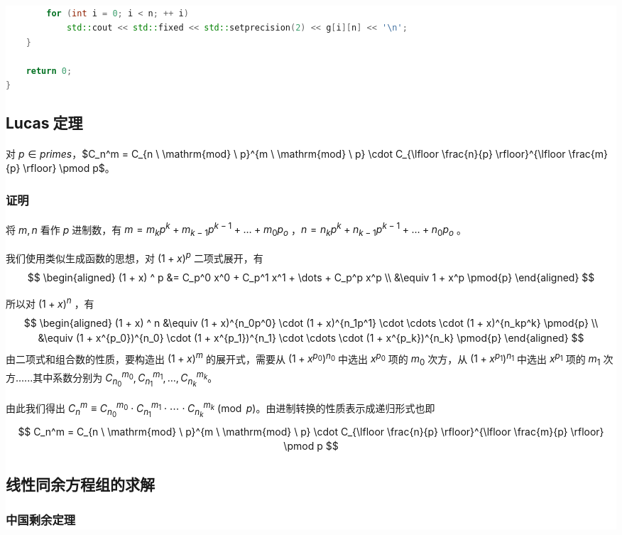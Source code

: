 ```cpp
        for (int i = 0; i < n; ++ i) 
            std::cout << std::fixed << std::setprecision(2) << g[i][n] << '\n';
    }

    return 0;
}

```



## Lucas 定理

对 $p \in primes$，$C_n^m = C_{n \ \mathrm{mod} \ p}^{m \ \mathrm{mod} \ p} \cdot C_{\lfloor \frac{n}{p} \rfloor}^{\lfloor \frac{m}{p} \rfloor} \pmod p$。

### **证明**

将 $m, n$ 看作 $p$ 进制数，有 $m = m_k p^k + m_{k - 1} p^{k - 1} + \dots + m_0 p_o$ ，$n = n_k p^k + n_{k - 1} p^{k - 1} + \dots + n_0 p_o$ 。

我们使用类似生成函数的思想，对 $(1 + x) ^ p$ 二项式展开，有 
$$
\begin{aligned}
(1 + x) ^ p &= C_p^0 x^0 + C_p^1 x^1 + \dots + C_p^p x^p \\
&\equiv 1 + x^p \pmod{p} 
\end{aligned}
$$

所以对 $(1 + x) ^ n$ ，有
$$
\begin{aligned}
(1 + x) ^ n &\equiv (1 + x)^{n_0p^0} \cdot (1 + x)^{n_1p^1} \cdot \cdots \cdot (1 + x)^{n_kp^k} \pmod{p} \\
&\equiv (1 + x^{p_0})^{n_0} \cdot (1 + x^{p_1})^{n_1} \cdot \cdots \cdot (1 + x^{p_k})^{n_k} \pmod{p}
\end{aligned}
$$
由二项式和组合数的性质，要构造出 $(1 + x)^m$ 的展开式，需要从 $(1 + x^{p_0})^{n_0}$ 中选出 $x^{p_0}$ 项的 $m_0$ 次方，从 $(1 + x^{p_1})^{n_1}$ 中选出 $x^{p_1}$ 项的 $m_1$ 次方......其中系数分别为 $C_{n_0}^{m_0}, C_{n_1}^{m_1}, \dots, C_{n_k}^{m_k}$。

由此我们得出 $C_n^m \equiv C_{n_0}^{m_0} \cdot C_{n_1}^{m_1} \cdot \cdots \cdot C_{n_k}^{m_k} \pmod{p}$。由进制转换的性质表示成递归形式也即
$$
C_n^m = C_{n \ \mathrm{mod} \ p}^{m \ \mathrm{mod} \ p} \cdot C_{\lfloor \frac{n}{p} \rfloor}^{\lfloor \frac{m}{p} \rfloor} \pmod p
$$

## 线性同余方程组的求解

### 中国剩余定理
